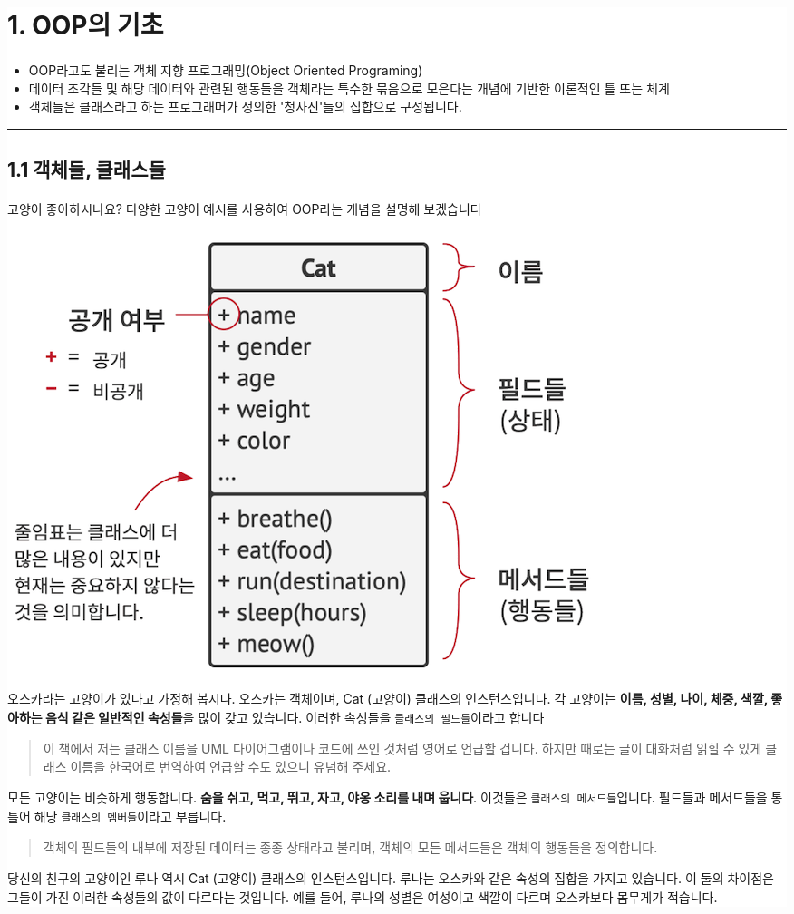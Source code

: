 # 1. OOP의 기초

- OOP라고도 불리는 객체 지향 프로그래밍(Object Oriented Programing)
- 데이터 조각들 및 해당 데이터와 관련된 행동들을 객체라는 특수한 묶음으로 모은다는 개념에 기반한 이론적인 틀 또는 체계
- 객체들은 클래스라고 하는 프로그래머가 정의한 '청사진'들의 집합으로 구성됩니다.

---

## 1.1 객체들, 클래스들

고양이 좋아하시나요? 다양한 고양이 예시를 사용하여 OOP라는 개념을 설명해 보겠습니다

![design-patterns-ts-1-1](img/design-patterns-ts-1-1.png)

오스카라는 고양이가 있다고 가정해 봅시다. 오스카는 객체이며, Cat (고양이) 클래스의 인스턴스입니다.
각 고양이는 **이름, 성별, 나이, 체중, 색깔, 좋아하는 음식 같은 일반적인 속성들**을 많이 갖고 있습니다.
이러한 속성들을 `클래스의 필드들`이라고 합니다

> 이 책에서 저는 클래스 이름을 UML 다이어그램이나 코드에 쓰인 것처럼 영어로 언급할 겁니다.
> 하지만 때로는 글이 대화처럼 읽힐 수 있게 클래스 이름을 한국어로 번역하여 언급할 수도 있으니 유념해 주세요.

모든 고양이는 비슷하게 행동합니다. **숨을 쉬고, 먹고, 뛰고, 자고, 야옹 소리를 내며 웁니다**.
이것들은 `클래스의 메서드들`입니다. 필드들과 메서드들을 통틀어 해당 `클래스의 멤버들`이라고 부릅니다.

> 객체의 필드들의 내부에 저장된 데이터는 종종 상태라고 불리며,
> 객체의 모든 메서드들은 객체의 행동들을 정의합니다.

당신의 친구의 고양이인 루나 역시 Cat (고양이) 클래스의 인스턴스입니다.
루나는 오스카와 같은 속성의 집합을 가지고 있습니다. 이 둘의 차이점은 그들이 가진 이러한 속성들의 값이 다르다는 것입니다.
예를 들어, 루나의 성별은 여성이고 색깔이 다르며 오스카보다 몸무게가 적습니다.

